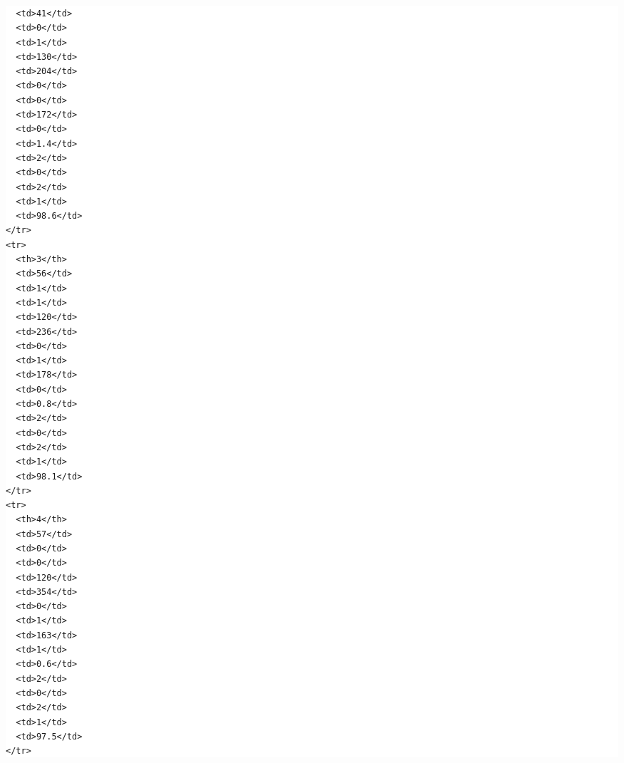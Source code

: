       <td>41</td>
      <td>0</td>
      <td>1</td>
      <td>130</td>
      <td>204</td>
      <td>0</td>
      <td>0</td>
      <td>172</td>
      <td>0</td>
      <td>1.4</td>
      <td>2</td>
      <td>0</td>
      <td>2</td>
      <td>1</td>
      <td>98.6</td>
    </tr>
    <tr>
      <th>3</th>
      <td>56</td>
      <td>1</td>
      <td>1</td>
      <td>120</td>
      <td>236</td>
      <td>0</td>
      <td>1</td>
      <td>178</td>
      <td>0</td>
      <td>0.8</td>
      <td>2</td>
      <td>0</td>
      <td>2</td>
      <td>1</td>
      <td>98.1</td>
    </tr>
    <tr>
      <th>4</th>
      <td>57</td>
      <td>0</td>
      <td>0</td>
      <td>120</td>
      <td>354</td>
      <td>0</td>
      <td>1</td>
      <td>163</td>
      <td>1</td>
      <td>0.6</td>
      <td>2</td>
      <td>0</td>
      <td>2</td>
      <td>1</td>
      <td>97.5</td>
    </tr>
  </tbody>
</table>
</div>
